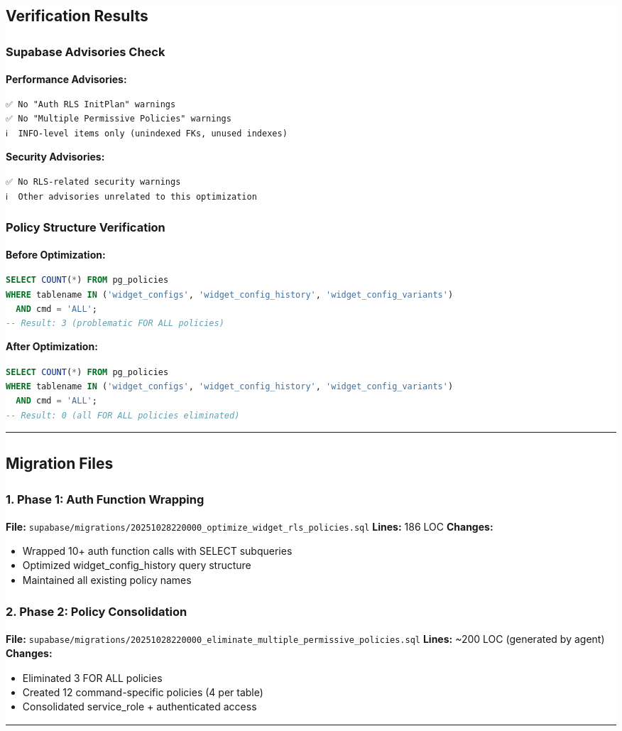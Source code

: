 
## Verification Results

### Supabase Advisories Check

**Performance Advisories:**
```
✅ No "Auth RLS InitPlan" warnings
✅ No "Multiple Permissive Policies" warnings
ℹ️  INFO-level items only (unindexed FKs, unused indexes)
```

**Security Advisories:**
```
✅ No RLS-related security warnings
ℹ️  Other advisories unrelated to this optimization
```

### Policy Structure Verification

**Before Optimization:**
```sql
SELECT COUNT(*) FROM pg_policies
WHERE tablename IN ('widget_configs', 'widget_config_history', 'widget_config_variants')
  AND cmd = 'ALL';
-- Result: 3 (problematic FOR ALL policies)
```

**After Optimization:**
```sql
SELECT COUNT(*) FROM pg_policies
WHERE tablename IN ('widget_configs', 'widget_config_history', 'widget_config_variants')
  AND cmd = 'ALL';
-- Result: 0 (all FOR ALL policies eliminated)
```

---

## Migration Files

### 1. Phase 1: Auth Function Wrapping
**File:** `supabase/migrations/20251028220000_optimize_widget_rls_policies.sql`
**Lines:** 186 LOC
**Changes:**
- Wrapped 10+ auth function calls with SELECT subqueries
- Optimized widget_config_history query structure
- Maintained all existing policy names

### 2. Phase 2: Policy Consolidation
**File:** `supabase/migrations/20251028220000_eliminate_multiple_permissive_policies.sql`
**Lines:** ~200 LOC (generated by agent)
**Changes:**
- Eliminated 3 FOR ALL policies
- Created 12 command-specific policies (4 per table)
- Consolidated service_role + authenticated access

---